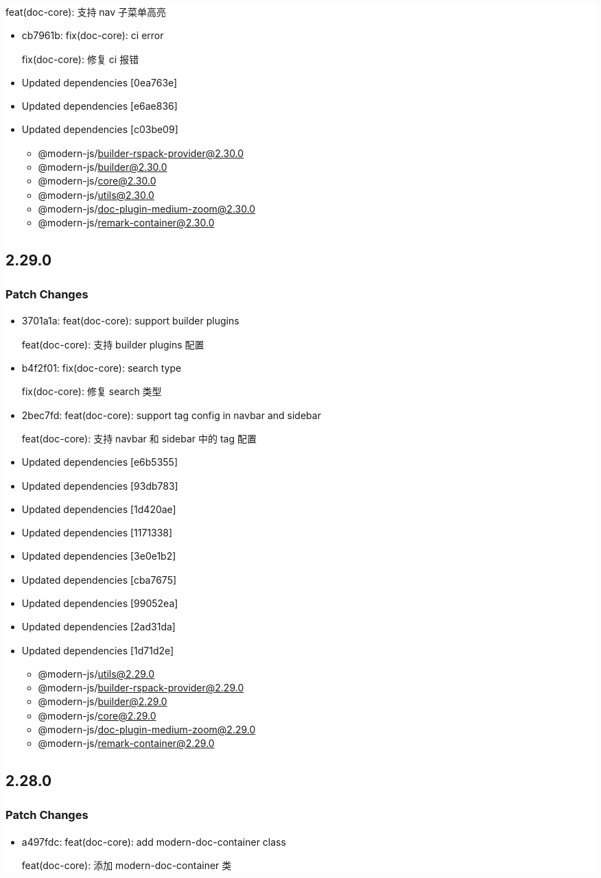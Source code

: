   feat(doc-core): 支持 nav 子菜单高亮

- cb7961b: fix(doc-core): ci error

  fix(doc-core): 修复 ci 报错

- Updated dependencies [0ea763e]
- Updated dependencies [e6ae836]
- Updated dependencies [c03be09]
  - @modern-js/builder-rspack-provider@2.30.0
  - @modern-js/builder@2.30.0
  - @modern-js/core@2.30.0
  - @modern-js/utils@2.30.0
  - @modern-js/doc-plugin-medium-zoom@2.30.0
  - @modern-js/remark-container@2.30.0

## 2.29.0

### Patch Changes

- 3701a1a: feat(doc-core): support builder plugins

  feat(doc-core): 支持 builder plugins 配置

- b4f2f01: fix(doc-core): search type

  fix(doc-core): 修复 search 类型

- 2bec7fd: feat(doc-core): support tag config in navbar and sidebar

  feat(doc-core): 支持 navbar 和 sidebar 中的 tag 配置

- Updated dependencies [e6b5355]
- Updated dependencies [93db783]
- Updated dependencies [1d420ae]
- Updated dependencies [1171338]
- Updated dependencies [3e0e1b2]
- Updated dependencies [cba7675]
- Updated dependencies [99052ea]
- Updated dependencies [2ad31da]
- Updated dependencies [1d71d2e]
  - @modern-js/utils@2.29.0
  - @modern-js/builder-rspack-provider@2.29.0
  - @modern-js/builder@2.29.0
  - @modern-js/core@2.29.0
  - @modern-js/doc-plugin-medium-zoom@2.29.0
  - @modern-js/remark-container@2.29.0

## 2.28.0

### Patch Changes

- a497fdc: feat(doc-core): add modern-doc-container class

  feat(doc-core): 添加 modern-doc-container 类
